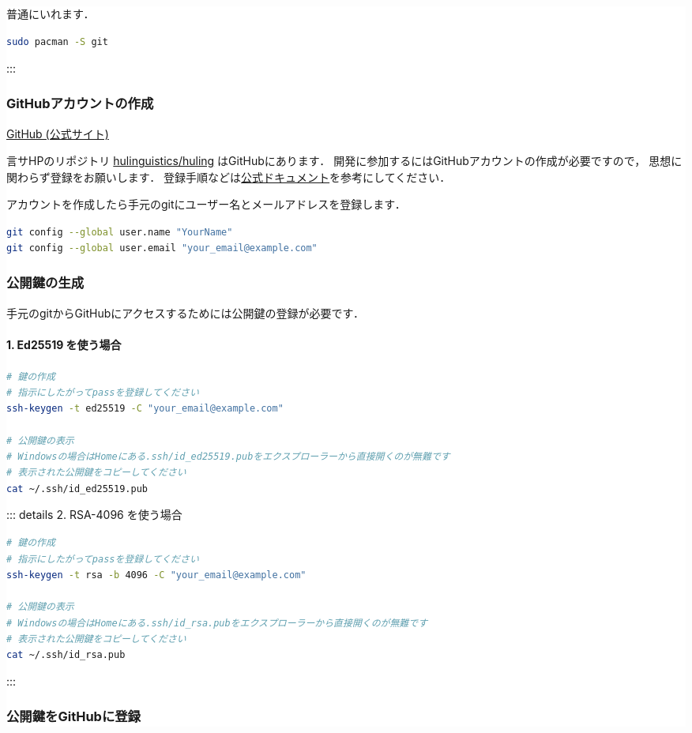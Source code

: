 普通にいれます．

```bash
sudo pacman -S git
```

:::

### GitHubアカウントの作成

[GitHub (公式サイト)](https://github.com/)

言サHPのリポジトリ [hulinguistics/huling](https://github.com/hulinguistics/huling) はGitHubにあります．
開発に参加するにはGitHubアカウントの作成が必要ですので，
思想に関わらず登録をお願いします．
登録手順などは[公式ドキュメント](https://docs.github.com/get-started/quickstart/hello-world)を参考にしてください．

アカウントを作成したら手元のgitにユーザー名とメールアドレスを登録します．

```bash
git config --global user.name "YourName"
git config --global user.email "your_email@example.com"
```

### 公開鍵の生成

手元のgitからGitHubにアクセスするためには公開鍵の登録が必要です．

#### 1. Ed25519 を使う場合

```bash
# 鍵の作成
# 指示にしたがってpassを登録してください
ssh-keygen -t ed25519 -C "your_email@example.com"

# 公開鍵の表示
# Windowsの場合はHomeにある.ssh/id_ed25519.pubをエクスプローラーから直接開くのが無難です
# 表示された公開鍵をコピーしてください
cat ~/.ssh/id_ed25519.pub
```

::: details 2. RSA-4096 を使う場合

```bash
# 鍵の作成
# 指示にしたがってpassを登録してください
ssh-keygen -t rsa -b 4096 -C "your_email@example.com"

# 公開鍵の表示
# Windowsの場合はHomeにある.ssh/id_rsa.pubをエクスプローラーから直接開くのが無難です
# 表示された公開鍵をコピーしてください
cat ~/.ssh/id_rsa.pub
```

:::

### 公開鍵をGitHubに登録
